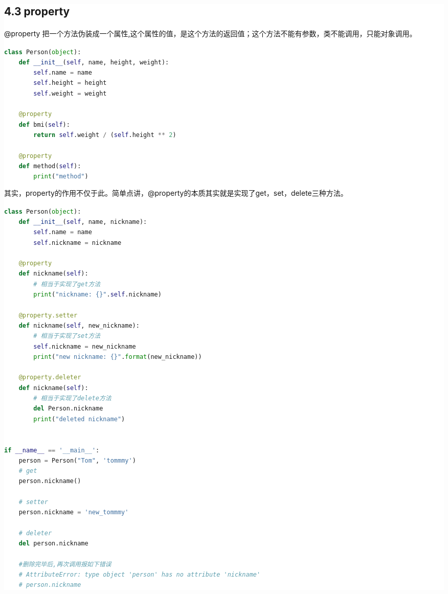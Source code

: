 ## 4.3 property
@property 把一个方法伪装成一个属性,这个属性的值，是这个方法的返回值；这个方法不能有参数，类不能调用，只能对象调用。
```python
class Person(object):
    def __init__(self, name, height, weight):
        self.name = name
        self.height = height
        self.weight = weight

    @property
    def bmi(self):
        return self.weight / (self.height ** 2)

    @property
    def method(self):
        print("method")
```

其实，property的作用不仅于此。简单点讲，@property的本质其实就是实现了get，set，delete三种方法。
```python
class Person(object):
    def __init__(self, name, nickname):
        self.name = name
        self.nickname = nickname

    @property
    def nickname(self):
		# 相当于实现了get方法
        print("nickname: {}".self.nickname)
	
	@property.setter
	def nickname(self, new_nickname):
		# 相当于实现了set方法
		self.nickname = new_nickname
		print("new nickname: {}".format(new_nickname))
	
	@property.deleter
	def nickname(self):
		# 相当于实现了delete方法
		del Person.nickname
		print("deleted nickname")


if __name__ == '__main__':
	person = Person("Tom", 'tommmy')
	# get
	person.nickname()
	
	# setter 
	person.nickname = 'new_tommmy'
	
	# deleter
	del person.nickname
	
	#删除完毕后,再次调用报如下错误
	# AttributeError: type object 'person' has no attribute 'nickname'
	# person.nickname
```